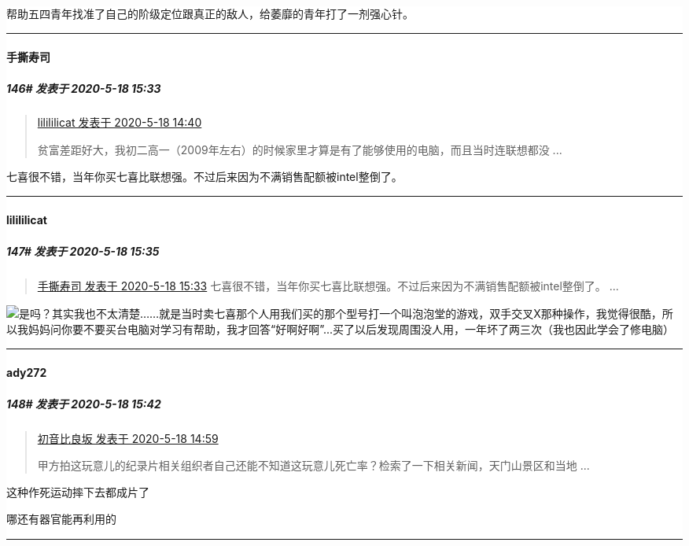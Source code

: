 帮助五四青年找准了自己的阶级定位跟真正的敌人，给萎靡的青年打了一剂强心针。







*****

####  手撕寿司  
##### 146#       发表于 2020-5-18 15:33



<blockquote><a href="httphttps://bbs.saraba1st.com/2b/forum.php?mod=redirect&amp;goto=findpost&amp;pid=47463939&amp;ptid=1935482" target="_blank">lilililicat 发表于 2020-5-18 14:40</a>

贫富差距好大，我初二高一（2009年左右）的时候家里才算是有了能够使用的电脑，而且当时连联想都没 ...</blockquote>
七喜很不错，当年你买七喜比联想强。不过后来因为不满销售配额被intel整倒了。







*****

####  lilililicat  
##### 147#       发表于 2020-5-18 15:35



<blockquote><a href="httphttps://bbs.saraba1st.com/2b/forum.php?mod=redirect&amp;goto=findpost&amp;pid=47464490&amp;ptid=1935482" target="_blank">手撕寿司 发表于 2020-5-18 15:33</a>
七喜很不错，当年你买七喜比联想强。不过后来因为不满销售配额被intel整倒了。 ...</blockquote>
<img src="https://static.saraba1st.com/image/smiley/face2017/068.png" referrerpolicy="no-referrer">是吗？其实我也不太清楚……就是当时卖七喜那个人用我们买的那个型号打一个叫泡泡堂的游戏，双手交叉X那种操作，我觉得很酷，所以我妈妈问你要不要买台电脑对学习有帮助，我才回答“好啊好啊”...买了以后发现周围没人用，一年坏了两三次（我也因此学会了修电脑）







*****

####  ady272  
##### 148#       发表于 2020-5-18 15:42



<blockquote><a href="httphttps://bbs.saraba1st.com/2b/forum.php?mod=redirect&amp;goto=findpost&amp;pid=47464116&amp;ptid=1935482" target="_blank">初音比良坂 发表于 2020-5-18 14:59</a>

甲方拍这玩意儿的纪录片相关组织者自己还能不知道这玩意儿死亡率？检索了一下相关新闻，天门山景区和当地 ...</blockquote>
这种作死运动摔下去都成片了

哪还有器官能再利用的







*****
